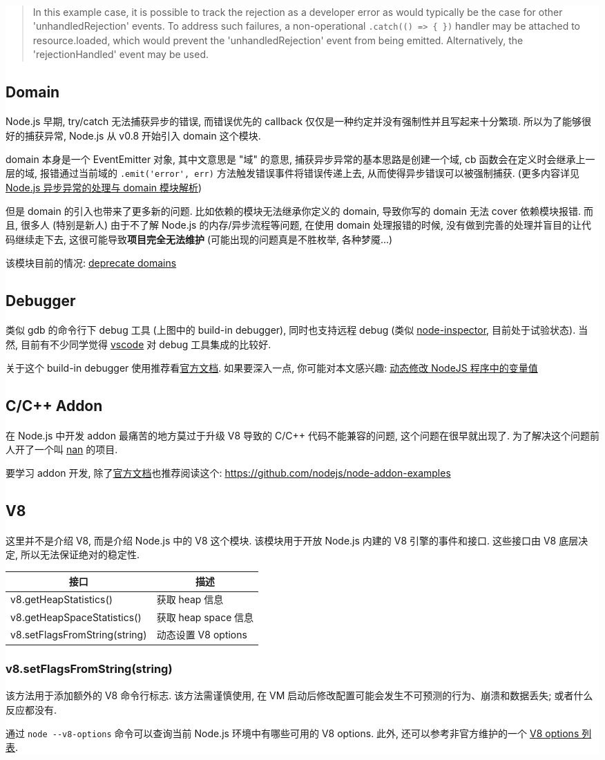 > In this example case, it is possible to track the rejection as a developer error as would typically be the case for other 'unhandledRejection' events. To address such failures, a non-operational `.catch(() => { })` handler may be attached to resource.loaded, which would prevent the 'unhandledRejection' event from being emitted. Alternatively, the 'rejectionHandled' event may be used.

## Domain

Node.js 早期, try/catch 无法捕获异步的错误, 而错误优先的 callback 仅仅是一种约定并没有强制性并且写起来十分繁琐. 所以为了能够很好的捕获异常, Node.js 从 v0.8 开始引入 domain 这个模块.

domain 本身是一个 EventEmitter 对象, 其中文意思是 "域" 的意思, 捕获异步异常的基本思路是创建一个域, cb 函数会在定义时会继承上一层的域, 报错通过当前域的 `.emit('error', err)` 方法触发错误事件将错误传递上去, 从而使得异步错误可以被强制捕获. (更多内容详见 [Node.js 异步异常的处理与 domain 模块解析](https://cnodejs.org/topic/516b64596d38277306407936))

但是 domain 的引入也带来了更多新的问题. 比如依赖的模块无法继承你定义的 domain, 导致你写的 domain 无法 cover 依赖模块报错. 而且, 很多人 (特别是新人) 由于不了解 Node.js 的内存/异步流程等问题, 在使用 domain 处理报错的时候, 没有做到完善的处理并盲目的让代码继续走下去, 这很可能导致**项目完全无法维护** (可能出现的问题真是不胜枚举, 各种梦魇...)

该模块目前的情况: [deprecate domains](https://github.com/nodejs/node/issues/66)

## Debugger

类似 gdb 的命令行下 debug 工具 (上图中的 build-in debugger), 同时也支持远程 debug (类似 [node-inspector](https://github.com/node-inspector/node-inspector), 目前处于试验状态). 当然, 目前有不少同学觉得 [vscode](https://code.visualstudio.com/) 对 debug 工具集成的比较好.

关于这个 build-in debugger 使用推荐看[官方文档](https://nodejs.org/dist/latest-v6.x/docs/api/debugger.html). 如果要深入一点, 你可能对本文感兴趣: [动态修改 NodeJS 程序中的变量值](http://code.oneapm.com/nodejs/2015/06/27/intereference/)

## C/C++ Addon

在 Node.js 中开发 addon 最痛苦的地方莫过于升级 V8 导致的 C/C++ 代码不能兼容的问题, 这个问题在很早就出现了. 为了解决这个问题前人开了一个叫 [nan](https://github.com/nodejs/nan) 的项目.

要学习 addon 开发, 除了[官方文档](https://nodejs.org/docs/latest/api/addons.html)也推荐阅读这个: https://github.com/nodejs/node-addon-examples

## V8

这里并不是介绍 V8, 而是介绍 Node.js 中的 V8 这个模块. 该模块用于开放 Node.js 内建的 V8 引擎的事件和接口. 这些接口由 V8 底层决定, 所以无法保证绝对的稳定性.

| 接口                          | 描述                 |
| ----------------------------- | -------------------- |
| v8.getHeapStatistics()        | 获取 heap 信息       |
| v8.getHeapSpaceStatistics()   | 获取 heap space 信息 |
| v8.setFlagsFromString(string) | 动态设置 V8 options  |

### v8.setFlagsFromString(string)

该方法用于添加额外的 V8 命令行标志. 该方法需谨慎使用, 在 VM 启动后修改配置可能会发生不可预测的行为、崩溃和数据丢失; 或者什么反应都没有.

通过 `node --v8-options` 命令可以查询当前 Node.js 环境中有哪些可用的 V8 options. 此外, 还可以参考非官方维护的一个 [V8 options 列表](https://github.com/thlorenz/v8-flags/blob/master/flags-0.11.md).
